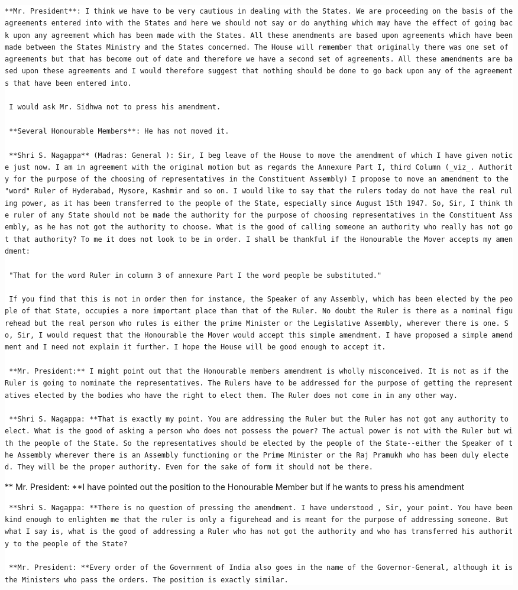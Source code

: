     **Mr. President**: I think we have to be very cautious in dealing with the States. We are proceeding on the basis of the agreements entered into with the States and here we should not say or do anything which may have the effect of going back upon any agreement which has been made with the States. All these amendments are based upon agreements which have been made between the States Ministry and the States concerned. The House will remember that originally there was one set of agreements but that has become out of date and therefore we have a second set of agreements. All these amendments are based upon these agreements and I would therefore suggest that nothing should be done to go back upon any of the agreements that have been entered into.

     I would ask Mr. Sidhwa not to press his amendment. 

     **Several Honourable Members**: He has not moved it. 

     **Shri S. Nagappa** (Madras: General ): Sir, I beg leave of the House to move the amendment of which I have given notice just now. I am in agreement with the original motion but as regards the Annexure Part I, third Column (_viz_. Authority for the purpose of the choosing of representatives in the Constituent Assembly) I propose to move an amendment to the "word" Ruler of Hyderabad, Mysore, Kashmir and so on. I would like to say that the rulers today do not have the real ruling power, as it has been transferred to the people of the State, especially since August 15th 1947. So, Sir, I think the ruler of any State should not be made the authority for the purpose of choosing representatives in the Constituent Assembly, as he has not got the authority to choose. What is the good of calling someone an authority who really has not got that authority? To me it does not look to be in order. I shall be thankful if the Honourable the Mover accepts my amendment: 

     "That for the word Ruler in column 3 of annexure Part I the word people be substituted."

     If you find that this is not in order then for instance, the Speaker of any Assembly, which has been elected by the people of that State, occupies a more important place than that of the Ruler. No doubt the Ruler is there as a nominal figurehead but the real person who rules is either the prime Minister or the Legislative Assembly, wherever there is one. So, Sir, I would request that the Honourable the Mover would accept this simple amendment. I have proposed a simple amendment and I need not explain it further. I hope the House will be good enough to accept it. 

     **Mr. President:** I might point out that the Honourable members amendment is wholly misconceived. It is not as if the Ruler is going to nominate the representatives. The Rulers have to be addressed for the purpose of getting the representatives elected by the bodies who have the right to elect them. The Ruler does not come in in any other way. 

     **Shri S. Nagappa: **That is exactly my point. You are addressing the Ruler but the Ruler has not got any authority to elect. What is the good of asking a person who does not possess the power? The actual power is not with the Ruler but with the people of the State. So the representatives should be elected by the people of the State--either the Speaker of the Assembly wherever there is an Assembly functioning or the Prime Minister or the Raj Pramukh who has been duly elected. They will be the proper authority. Even for the sake of form it should not be there. 

**     Mr. President: **I have pointed out the position to the Honourable Member but if he wants to press his amendment 

     **Shri S. Nagappa: **There is no question of pressing the amendment. I have understood , Sir, your point. You have been kind enough to enlighten me that the ruler is only a figurehead and is meant for the purpose of addressing someone. But what I say is, what is the good of addressing a Ruler who has not got the authority and who has transferred his authority to the people of the State? 

     **Mr. President: **Every order of the Government of India also goes in the name of the Governor-General, although it is the Ministers who pass the orders. The position is exactly similar. 
